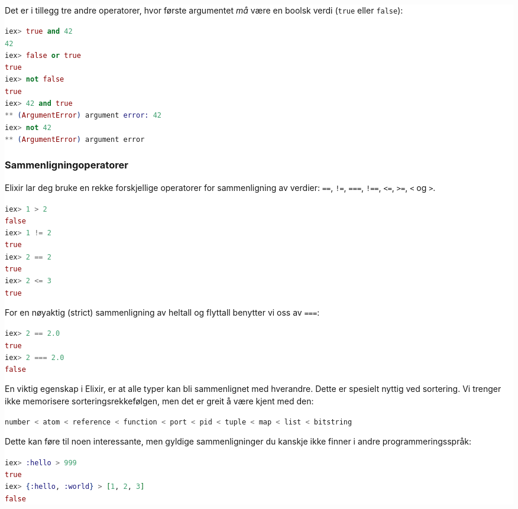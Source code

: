 Det er i tillegg tre andre operatorer, hvor første argumentet _må_ være en boolsk verdi (`true` eller `false`):

```elixir
iex> true and 42
42
iex> false or true
true
iex> not false
true
iex> 42 and true
** (ArgumentError) argument error: 42
iex> not 42
** (ArgumentError) argument error
```

### Sammenligningoperatorer

Elixir lar deg bruke en rekke forskjellige operatorer for sammenligning av verdier: `==`, `!=`, `===`, `!==`, `<=`, `>=`, `<` og `>`.

```elixir
iex> 1 > 2
false
iex> 1 != 2
true
iex> 2 == 2
true
iex> 2 <= 3
true
```

For en nøyaktig (strict) sammenligning av heltall og flyttall benytter vi oss av `===`:

```elixir
iex> 2 == 2.0
true
iex> 2 === 2.0
false
```

En viktig egenskap i Elixir, er at alle typer kan bli sammenlignet med hverandre.
Dette er spesielt nyttig ved sortering. Vi trenger ikke memorisere sorteringsrekkefølgen, men det er greit å være kjent med den:

```elixir
number < atom < reference < function < port < pid < tuple < map < list < bitstring
```

Dette kan føre til noen interessante, men gyldige sammenligninger du kanskje ikke finner i andre programmeringsspråk:

```elixir
iex> :hello > 999
true
iex> {:hello, :world} > [1, 2, 3]
false
```
